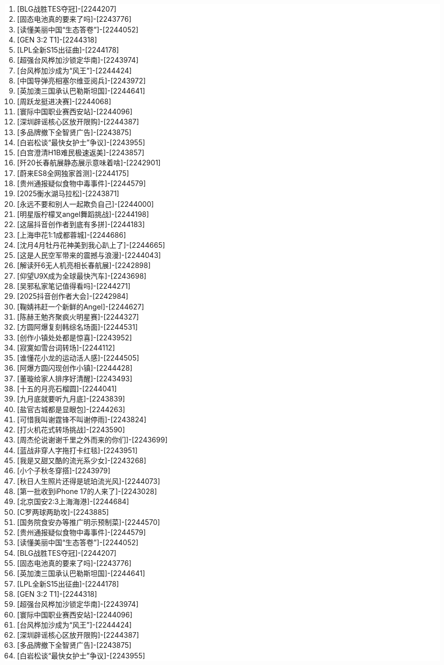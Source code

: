1. [BLG战胜TES夺冠]-[2244207]
1. [固态电池真的要来了吗]-[2243776]
1. [读懂美丽中国“生态答卷”]-[2244052]
1. [GEN 3:2 T1]-[2244318]
1. [LPL全新S15出征曲]-[2244178]
1. [超强台风桦加沙锁定华南]-[2243974]
1. [台风桦加沙成为“风王”]-[2244424]
1. [中国导弹亮相塞尔维亚阅兵]-[2243972]
1. [英加澳三国承认巴勒斯坦国]-[2244641]
1. [周跃龙挺进决赛]-[2244068]
1. [寰际中国职业赛西安站]-[2244096]
1. [深圳辟谣核心区放开限购]-[2244387]
1. [多品牌撤下全智贤广告]-[2243875]
1. [白岩松谈“最快女护士”争议]-[2243955]
1. [白宫澄清H1B难民极速返美]-[2243857]
1. [歼20长春航展静态展示意味着啥]-[2242901]
1. [蔚来ES8全网独家首测]-[2244175]
1. [贵州通报疑似食物中毒事件]-[2244579]
1. [2025衡水湖马拉松]-[2243871]
1. [永远不要和别人一起欺负自己]-[2244000]
1. [明星版柠檬叉angel舞蹈挑战]-[2244198]
1. [这届抖音创作者到底有多拼]-[2244183]
1. [上海申花1:1成都蓉城]-[2244686]
1. [沈月4月牡丹花神美到我心趴上了]-[2244665]
1. [这是人民空军带来的震撼与浪漫]-[2244043]
1. [解读歼6无人机亮相长春航展]-[2242898]
1. [仰望U9X成为全球最快汽车]-[2243698]
1. [吴邪私家笔记值得看吗]-[2244271]
1. [2025抖音创作者大会]-[2242984]
1. [鞠婧祎赶一个新鲜的Angel]-[2244627]
1. [陈赫王勉齐聚疯火明星赛]-[2244327]
1. [方圆阿爆复刻韩综名场面]-[2244531]
1. [创作小镇处处都是惊喜]-[2243952]
1. [寂寞如雪台词转场]-[2244112]
1. [谁懂花小龙的运动活人感]-[2244505]
1. [阿爆方圆闪现创作小镇]-[2244428]
1. [董璇给家人排序好清醒]-[2243493]
1. [十五的月亮石榴圆]-[2244041]
1. [九月底就要听九月底]-[2243839]
1. [盐官古城都是显眼包]-[2244263]
1. [可惜我叫谢霆锋不叫谢停雨]-[2243824]
1. [打火机花式转场挑战]-[2243590]
1. [周杰伦说谢谢千里之外而来的你们]-[2243699]
1. [蓝战非穿人字拖打卡红毯]-[2243951]
1. [我是又甜又酷的流光系少女]-[2243268]
1. [小个子秋冬穿搭]-[2243979]
1. [秋日人生照片还得是琥珀流光风]-[2244073]
1. [第一批收到iPhone 17的人来了]-[2243028]
1. [北京国安2:3上海海港]-[2244684]
1. [C罗两球两助攻]-[2243885]
1. [国务院食安办等推广明示预制菜]-[2244570]
1. [贵州通报疑似食物中毒事件]-[2244579]
1. [读懂美丽中国“生态答卷”]-[2244052]
1. [BLG战胜TES夺冠]-[2244207]
1. [固态电池真的要来了吗]-[2243776]
1. [英加澳三国承认巴勒斯坦国]-[2244641]
1. [LPL全新S15出征曲]-[2244178]
1. [GEN 3:2 T1]-[2244318]
1. [超强台风桦加沙锁定华南]-[2243974]
1. [寰际中国职业赛西安站]-[2244096]
1. [台风桦加沙成为“风王”]-[2244424]
1. [深圳辟谣核心区放开限购]-[2244387]
1. [多品牌撤下全智贤广告]-[2243875]
1. [白岩松谈“最快女护士”争议]-[2243955]
